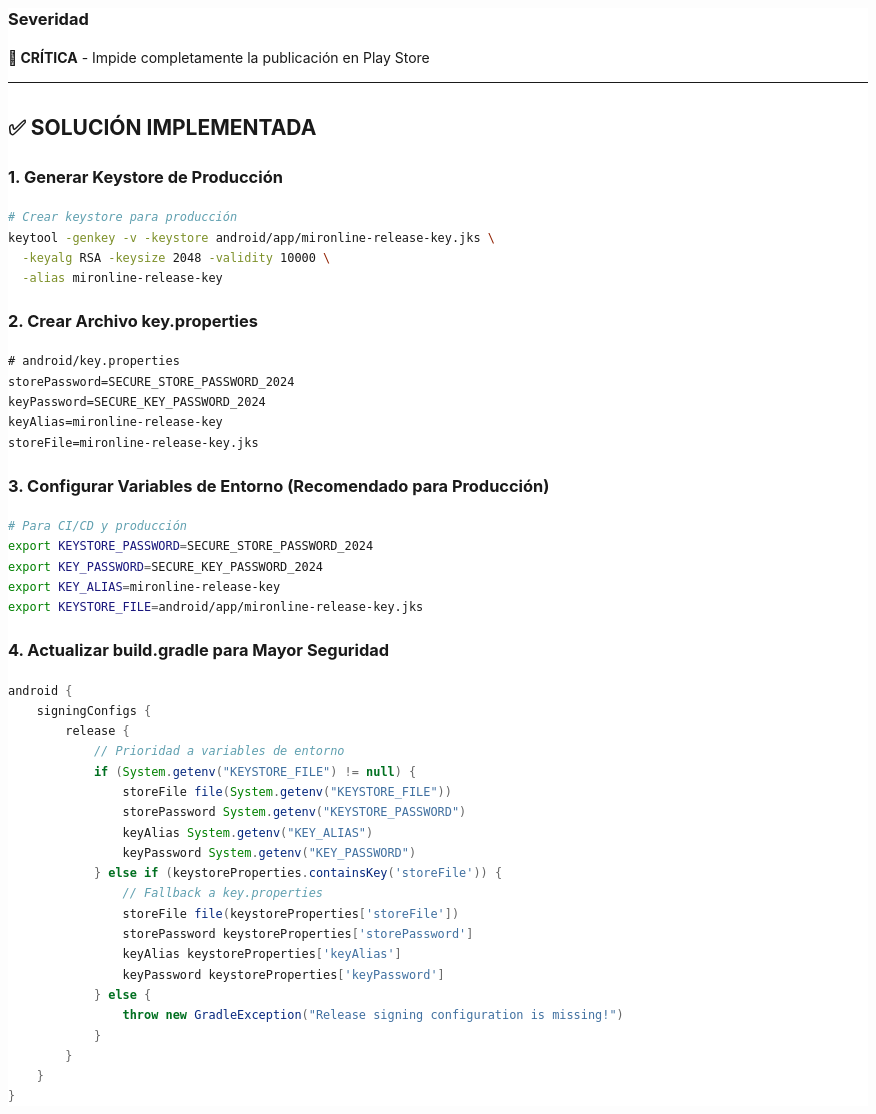 ### Severidad
**🔴 CRÍTICA** - Impide completamente la publicación en Play Store

---

## ✅ SOLUCIÓN IMPLEMENTADA

### 1. Generar Keystore de Producción
```bash
# Crear keystore para producción
keytool -genkey -v -keystore android/app/mironline-release-key.jks \
  -keyalg RSA -keysize 2048 -validity 10000 \
  -alias mironline-release-key
```

### 2. Crear Archivo key.properties
```properties
# android/key.properties
storePassword=SECURE_STORE_PASSWORD_2024
keyPassword=SECURE_KEY_PASSWORD_2024
keyAlias=mironline-release-key
storeFile=mironline-release-key.jks
```

### 3. Configurar Variables de Entorno (Recomendado para Producción)
```bash
# Para CI/CD y producción
export KEYSTORE_PASSWORD=SECURE_STORE_PASSWORD_2024
export KEY_PASSWORD=SECURE_KEY_PASSWORD_2024
export KEY_ALIAS=mironline-release-key
export KEYSTORE_FILE=android/app/mironline-release-key.jks
```

### 4. Actualizar build.gradle para Mayor Seguridad
```gradle
android {
    signingConfigs {
        release {
            // Prioridad a variables de entorno
            if (System.getenv("KEYSTORE_FILE") != null) {
                storeFile file(System.getenv("KEYSTORE_FILE"))
                storePassword System.getenv("KEYSTORE_PASSWORD")
                keyAlias System.getenv("KEY_ALIAS")
                keyPassword System.getenv("KEY_PASSWORD")
            } else if (keystoreProperties.containsKey('storeFile')) {
                // Fallback a key.properties
                storeFile file(keystoreProperties['storeFile'])
                storePassword keystoreProperties['storePassword']
                keyAlias keystoreProperties['keyAlias']
                keyPassword keystoreProperties['keyPassword']
            } else {
                throw new GradleException("Release signing configuration is missing!")
            }
        }
    }
}
```
